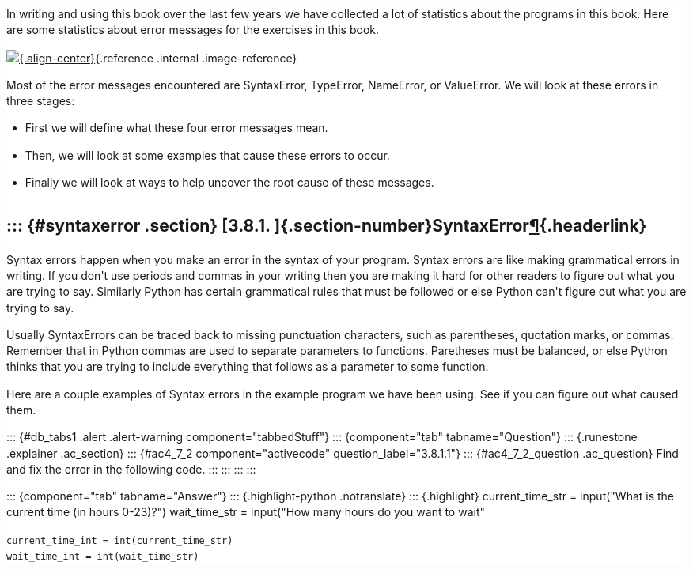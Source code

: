 In writing and using this book over the last few years we have collected
a lot of statistics about the programs in this book. Here are some
statistics about error messages for the exercises in this book.

[![](../_images/error_dist.png){.align-center}](../_images/error_dist.png){.reference
.internal .image-reference}

Most of the error messages encountered are SyntaxError, TypeError,
NameError, or ValueError. We will look at these errors in three stages:

-   First we will define what these four error messages mean.

-   Then, we will look at some examples that cause these errors to
    occur.

-   Finally we will look at ways to help uncover the root cause of these
    messages.

::: {#syntaxerror .section}
[3.8.1. ]{.section-number}SyntaxError[¶](#syntaxerror "Permalink to this heading"){.headerlink}
-----------------------------------------------------------------------------------------------

Syntax errors happen when you make an error in the syntax of your
program. Syntax errors are like making grammatical errors in writing. If
you don't use periods and commas in your writing then you are making it
hard for other readers to figure out what you are trying to say.
Similarly Python has certain grammatical rules that must be followed or
else Python can't figure out what you are trying to say.

Usually SyntaxErrors can be traced back to missing punctuation
characters, such as parentheses, quotation marks, or commas. Remember
that in Python commas are used to separate parameters to functions.
Paretheses must be balanced, or else Python thinks that you are trying
to include everything that follows as a parameter to some function.

Here are a couple examples of Syntax errors in the example program we
have been using. See if you can figure out what caused them.

::: {#db_tabs1 .alert .alert-warning component="tabbedStuff"}
::: {component="tab" tabname="Question"}
::: {.runestone .explainer .ac_section}
::: {#ac4_7_2 component="activecode" question_label="3.8.1.1"}
::: {#ac4_7_2_question .ac_question}
Find and fix the error in the following code.
:::
:::
:::
:::

::: {component="tab" tabname="Answer"}
::: {.highlight-python .notranslate}
::: {.highlight}
    current_time_str = input("What is the current time (in hours 0-23)?")
    wait_time_str = input("How many hours do you want to wait"

    current_time_int = int(current_time_str)
    wait_time_int = int(wait_time_str)
